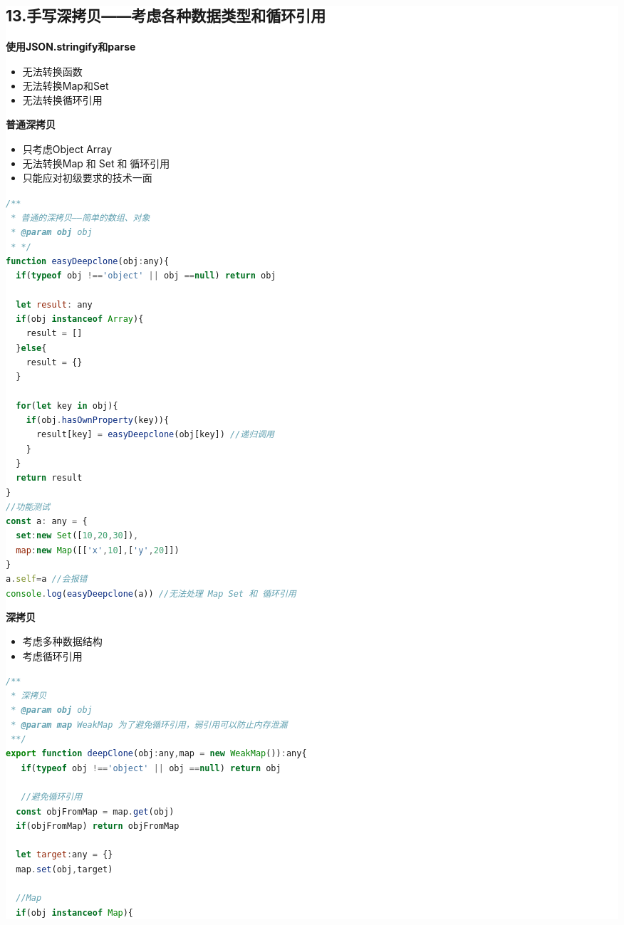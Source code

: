 
## 13.手写深拷贝——考虑各种数据类型和循环引用
**使用JSON.stringify和parse**
* 无法转换函数
* 无法转换Map和Set
* 无法转换循环引用

**普通深拷贝**
* 只考虑Object Array
* 无法转换Map 和 Set 和 循环引用
* 只能应对初级要求的技术一面

```js
/**
 * 普通的深拷贝——简单的数组、对象
 * @param obj obj
 * */
function easyDeepclone(obj:any){
  if(typeof obj !=='object' || obj ==null) return obj

  let result: any
  if(obj instanceof Array){
    result = []
  }else{
    result = {}
  }

  for(let key in obj){
    if(obj.hasOwnProperty(key)){
      result[key] = easyDeepclone(obj[key]) //递归调用
    }
  }
  return result
}
//功能测试
const a: any = {
  set:new Set([10,20,30]),
  map:new Map([['x',10],['y',20]])
}
a.self=a //会报错
console.log(easyDeepclone(a)) //无法处理 Map Set 和 循环引用
```

**深拷贝**
* 考虑多种数据结构
* 考虑循环引用


```js
/**
 * 深拷贝
 * @param obj obj
 * @param map WeakMap 为了避免循环引用，弱引用可以防止内存泄漏 
 **/
export function deepClone(obj:any,map = new WeakMap()):any{
   if(typeof obj !=='object' || obj ==null) return obj

   //避免循环引用
  const objFromMap = map.get(obj)
  if(objFromMap) return objFromMap

  let target:any = {}
  map.set(obj,target)
  
  //Map
  if(obj instanceof Map){
```